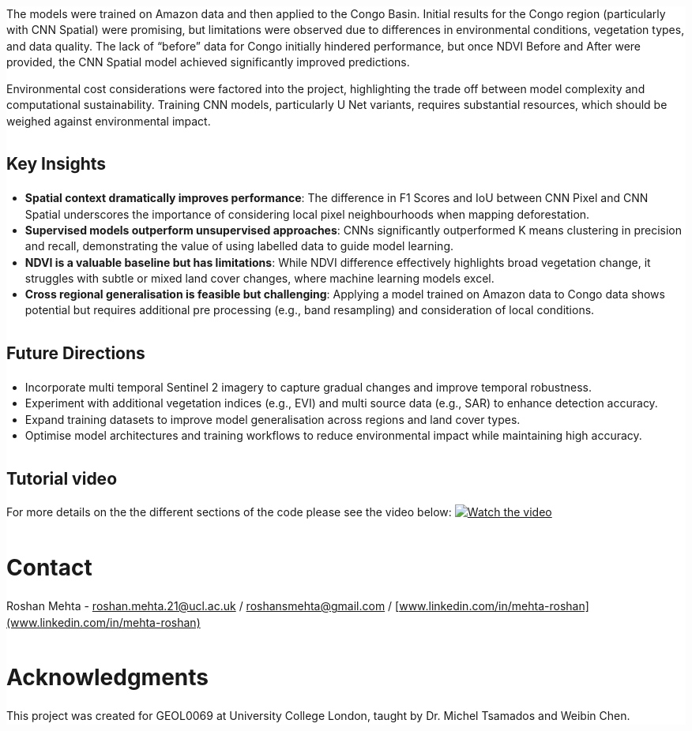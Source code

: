 The models were trained on Amazon data and then applied to the Congo Basin. Initial results for the Congo region (particularly with CNN Spatial) were promising, but limitations were observed due to differences in environmental conditions, vegetation types, and data quality. The lack of “before” data for Congo initially hindered performance, but once NDVI Before and After were provided, the CNN Spatial model achieved significantly improved predictions.

Environmental cost considerations were factored into the project, highlighting the trade off between model complexity and computational sustainability. Training CNN models, particularly U Net variants, requires substantial resources, which should be weighed against environmental impact.

## Key Insights

- **Spatial context dramatically improves performance**: The difference in F1 Scores and IoU between CNN Pixel and CNN Spatial underscores the importance of considering local pixel neighbourhoods when mapping deforestation.
- **Supervised models outperform unsupervised approaches**: CNNs significantly outperformed K means clustering in precision and recall, demonstrating the value of using labelled data to guide model learning.
- **NDVI is a valuable baseline but has limitations**: While NDVI difference effectively highlights broad vegetation change, it struggles with subtle or mixed land cover changes, where machine learning models excel.
- **Cross regional generalisation is feasible but challenging**: Applying a model trained on Amazon data to Congo data shows potential but requires additional pre processing (e.g., band resampling) and consideration of local conditions.

## Future Directions

- Incorporate multi temporal Sentinel 2 imagery to capture gradual changes and improve temporal robustness.
- Experiment with additional vegetation indices (e.g., EVI) and multi source data (e.g., SAR) to enhance detection accuracy.
- Expand training datasets to improve model generalisation across regions and land cover types.
- Optimise model architectures and training workflows to reduce environmental impact while maintaining high accuracy.


  
## Tutorial video

For more details on the the different sections of the code please see the video below:
[![Watch the video](https://img.youtube.com/vi/Zy8NwD-_J_8/0.jpg)](https://youtu.be/Zy8NwD-_J_8)

# Contact

Roshan Mehta - [roshan.mehta.21@ucl.ac.uk](mailto:roshan.mehta.21@ucl.ac.uk) / [roshansmehta@gmail.com](mailto:roshansmehta@gmail.com) / [www.linkedin.com/in/mehta-roshan](www.linkedin.com/in/mehta-roshan)

# Acknowledgments
This project was created for GEOL0069 at University College London, taught by Dr. Michel Tsamados and Weibin Chen.
